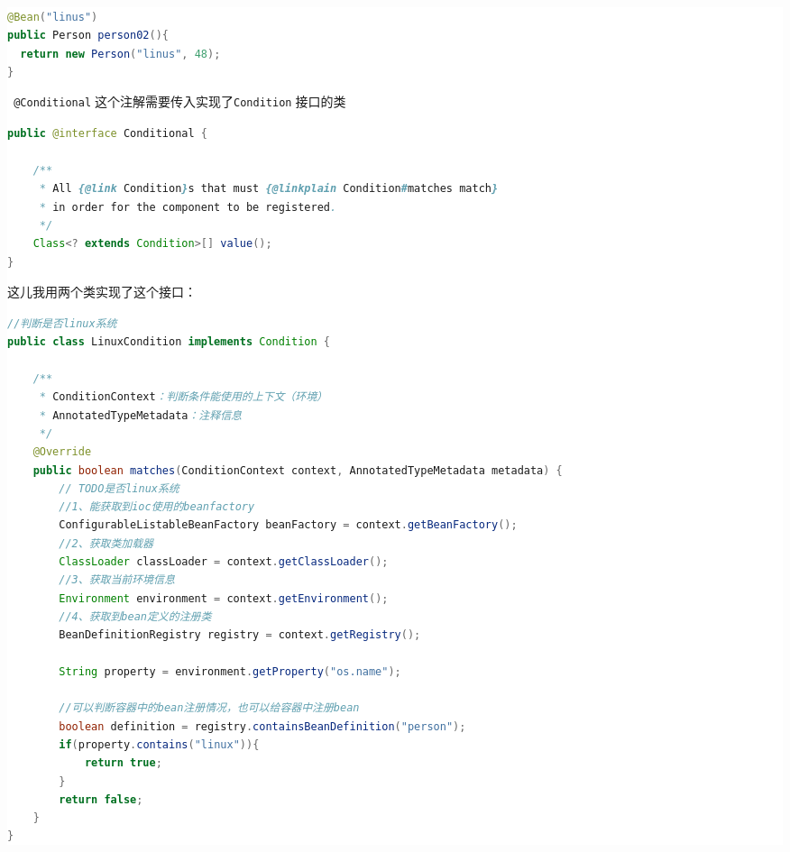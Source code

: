```java
@Bean("linus")
public Person person02(){
  return new Person("linus", 48);
}
```

` @Conditional` 这个注解需要传入实现了`Condition` 接口的类

```java
public @interface Conditional {

	/**
	 * All {@link Condition}s that must {@linkplain Condition#matches match}
	 * in order for the component to be registered.
	 */
	Class<? extends Condition>[] value();
}
```

这儿我用两个类实现了这个接口：

```java
//判断是否linux系统
public class LinuxCondition implements Condition {

	/**
	 * ConditionContext：判断条件能使用的上下文（环境）
	 * AnnotatedTypeMetadata：注释信息
	 */
	@Override
	public boolean matches(ConditionContext context, AnnotatedTypeMetadata metadata) {
		// TODO是否linux系统
		//1、能获取到ioc使用的beanfactory
		ConfigurableListableBeanFactory beanFactory = context.getBeanFactory();
		//2、获取类加载器
		ClassLoader classLoader = context.getClassLoader();
		//3、获取当前环境信息
		Environment environment = context.getEnvironment();
		//4、获取到bean定义的注册类
		BeanDefinitionRegistry registry = context.getRegistry();
		
		String property = environment.getProperty("os.name");
		
		//可以判断容器中的bean注册情况，也可以给容器中注册bean
		boolean definition = registry.containsBeanDefinition("person");
		if(property.contains("linux")){
			return true;
		}
		return false;
	}
}
```
